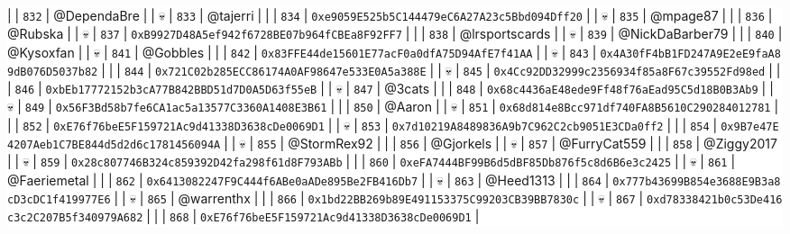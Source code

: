 |  | `832` | @DependaBre |
| 💀 | `833` | @tajerri |
|  | `834` | `0xe9059E525b5C144479eC6A27A23c5Bbd094Dff20` |
| 💀 | `835` | @mpage87 |
|  | `836` | @Rubska |
| 💀 | `837` | `0xB9927D48A5ef942f6728BE07b964fCBEa8F92FF7` |
|  | `838` | @lrsportscards |
| 💀 | `839` | @NickDaBarber79 |
|  | `840` | @Kysoxfan |
| 💀 | `841` | @Gobbles |
|  | `842` | `0x83FFE44de15601E77acF0a0dfA75D94AfE7f41AA` |
| 💀 | `843` | `0x4A30fF4bB1FD247A9E2eE9faA89dB076D5037b82` |
|  | `844` | `0x721C02b285ECC86174A0AF98647e533E0A5a388E` |
| 💀 | `845` | `0x4Cc92DD32999c2356934f85a8F67c39552Fd98ed` |
|  | `846` | `0xbEb17772152b3cA77B842BBD51d7D0A5D63f55eB` |
| 💀 | `847` | @3cats |
|  | `848` | `0x68c4436aE48ede9Ff48f76aEad95C5d18B0B3Ab9` |
| 💀 | `849` | `0x56F3Bd58b7fe6CA1ac5a13577C3360A1408E3B61` |
|  | `850` | @Aaron |
| 💀 | `851` | `0x68d814e8Bcc971df740FA8B5610C290284012781` |
|  | `852` | `0xE76f76beE5F159721Ac9d41338D3638cDe0069D1` |
| 💀 | `853` | `0x7d10219A8489836A9b7C962C2cb9051E3CDa0ff2` |
|  | `854` | `0x9B7e47E4207Aeb1C7BE844d5d2d6c1781456094A` |
| 💀 | `855` | @StormRex92 |
|  | `856` | @Gjorkels |
| 💀 | `857` | @FurryCat559 |
|  | `858` | @Ziggy2017 |
| 💀 | `859` | `0x28c807746B324c859392D42fa298f61d8F793ABb` |
|  | `860` | `0xeFA7444BF99B6d5dBF85Db876f5c8d6B6e3c2425` |
| 💀 | `861` | @Faeriemetal |
|  | `862` | `0x6413082247F9C444f6ABe0aADe895Be2FB416Db7` |
| 💀 | `863` | @Heed1313 |
|  | `864` | `0x777b43699B854e3688E9B3a8cD3cDC1f419977E6` |
| 💀 | `865` | @warrenthx |
|  | `866` | `0x1bd22BB269b89E491153375C99203CB39BB7830c` |
| 💀 | `867` | `0xd78338421b0c53De416c3c2C207B5f340979A682` |
|  | `868` | `0xE76f76beE5F159721Ac9d41338D3638cDe0069D1` |
